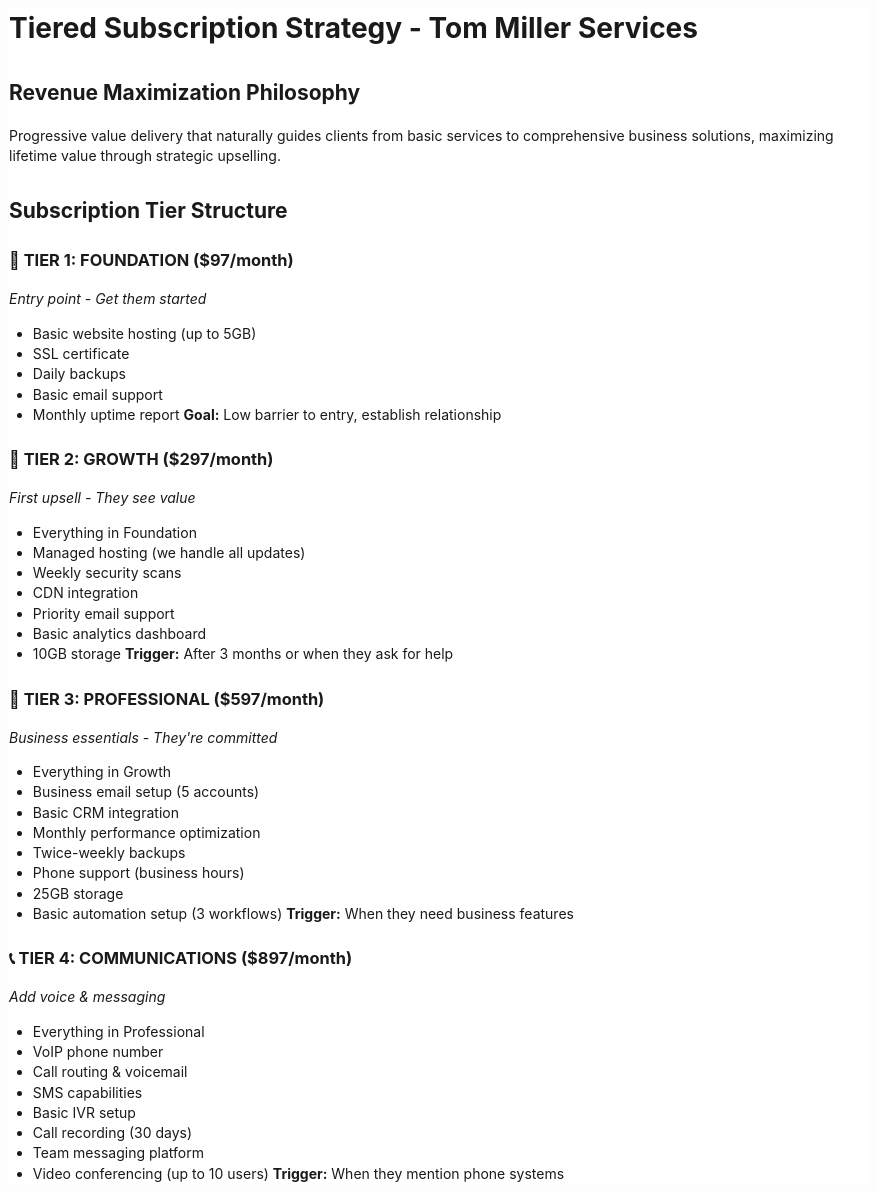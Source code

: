# Tiered Subscription Strategy - Tom Miller Services

## Revenue Maximization Philosophy
Progressive value delivery that naturally guides clients from basic services to comprehensive business solutions, maximizing lifetime value through strategic upselling.

## Subscription Tier Structure

### 🌱 **TIER 1: FOUNDATION** ($97/month)
*Entry point - Get them started*
- Basic website hosting (up to 5GB)
- SSL certificate
- Daily backups
- Basic email support
- Monthly uptime report
**Goal:** Low barrier to entry, establish relationship

### 🚀 **TIER 2: GROWTH** ($297/month)
*First upsell - They see value*
- Everything in Foundation
- Managed hosting (we handle all updates)
- Weekly security scans
- CDN integration
- Priority email support
- Basic analytics dashboard
- 10GB storage
**Trigger:** After 3 months or when they ask for help

### 💼 **TIER 3: PROFESSIONAL** ($597/month)
*Business essentials - They're committed*
- Everything in Growth
- Business email setup (5 accounts)
- Basic CRM integration
- Monthly performance optimization
- Twice-weekly backups
- Phone support (business hours)
- 25GB storage
- Basic automation setup (3 workflows)
**Trigger:** When they need business features

### 📞 **TIER 4: COMMUNICATIONS** ($897/month)
*Add voice & messaging*
- Everything in Professional
- VoIP phone number
- Call routing & voicemail
- SMS capabilities
- Basic IVR setup
- Call recording (30 days)
- Team messaging platform
- Video conferencing (up to 10 users)
**Trigger:** When they mention phone systems

